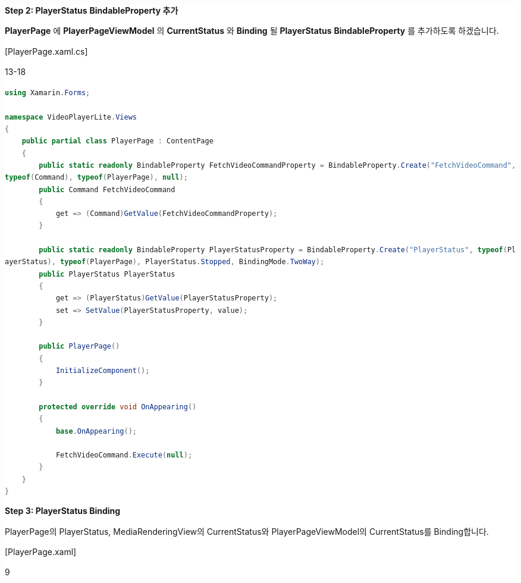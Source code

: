 **Step 2: PlayerStatus** **BindableProperty 추가**

**PlayerPage** 에 **PlayerPageViewModel** 의 **CurrentStatus** 와 **Binding** 될 **PlayerStatus** **BindableProperty** 를 추가하도록 하겠습니다.

[PlayerPage.xaml.cs]

<highlight>13-18</highlight>

```csharp
using Xamarin.Forms;

namespace VideoPlayerLite.Views
{
    public partial class PlayerPage : ContentPage
    {
        public static readonly BindableProperty FetchVideoCommandProperty = BindableProperty.Create("FetchVideoCommand", typeof(Command), typeof(PlayerPage), null);
        public Command FetchVideoCommand
        {
            get => (Command)GetValue(FetchVideoCommandProperty);
        }

        public static readonly BindableProperty PlayerStatusProperty = BindableProperty.Create("PlayerStatus", typeof(PlayerStatus), typeof(PlayerPage), PlayerStatus.Stopped, BindingMode.TwoWay);
        public PlayerStatus PlayerStatus
        {
            get => (PlayerStatus)GetValue(PlayerStatusProperty);
            set => SetValue(PlayerStatusProperty, value);
        }

        public PlayerPage()
        {
            InitializeComponent();
        }

        protected override void OnAppearing()
        {
            base.OnAppearing();

            FetchVideoCommand.Execute(null);
        }
    }
}

```

**Step 3: PlayerStatus Binding**

PlayerPage의 PlayerStatus, MediaRenderingView의 CurrentStatus와 PlayerPageViewModel의 CurrentStatus를 Binding합니다.

[PlayerPage.xaml]

<highlight>9</highlight>
